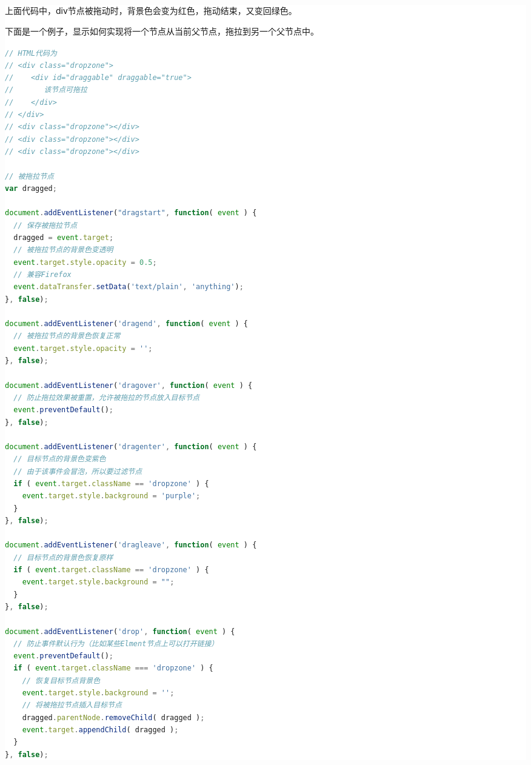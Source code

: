 上面代码中，div节点被拖动时，背景色会变为红色，拖动结束，又变回绿色。

下面是一个例子，显示如何实现将一个节点从当前父节点，拖拉到另一个父节点中。

```javascript
// HTML代码为
// <div class="dropzone">
//    <div id="draggable" draggable="true">
//       该节点可拖拉
//    </div>
// </div>
// <div class="dropzone"></div>
// <div class="dropzone"></div>
// <div class="dropzone"></div>

// 被拖拉节点
var dragged;

document.addEventListener("dragstart", function( event ) {
  // 保存被拖拉节点
  dragged = event.target;
  // 被拖拉节点的背景色变透明
  event.target.style.opacity = 0.5;
  // 兼容Firefox
  event.dataTransfer.setData('text/plain', 'anything');
}, false);

document.addEventListener('dragend', function( event ) {
  // 被拖拉节点的背景色恢复正常
  event.target.style.opacity = '';
}, false);

document.addEventListener('dragover', function( event ) {
  // 防止拖拉效果被重置，允许被拖拉的节点放入目标节点
  event.preventDefault();
}, false);

document.addEventListener('dragenter', function( event ) {
  // 目标节点的背景色变紫色
  // 由于该事件会冒泡，所以要过滤节点
  if ( event.target.className == 'dropzone' ) {
    event.target.style.background = 'purple';
  }
}, false);

document.addEventListener('dragleave', function( event ) {
  // 目标节点的背景色恢复原样
  if ( event.target.className == 'dropzone' ) {
    event.target.style.background = "";
  }
}, false);

document.addEventListener('drop', function( event ) {
  // 防止事件默认行为（比如某些Elment节点上可以打开链接）
  event.preventDefault();
  if ( event.target.className === 'dropzone' ) {
    // 恢复目标节点背景色
    event.target.style.background = '';
    // 将被拖拉节点插入目标节点
    dragged.parentNode.removeChild( dragged );
    event.target.appendChild( dragged );
  }
}, false);
```
